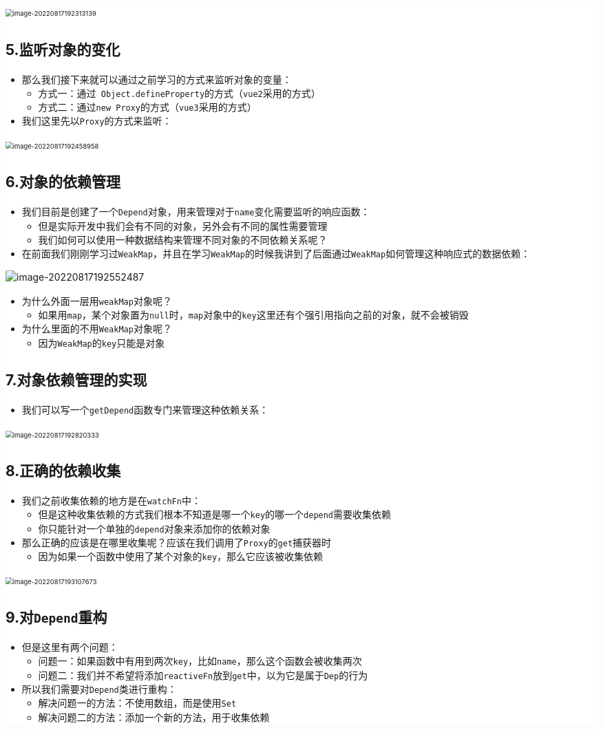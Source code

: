 <img src="C:\Users\23634\AppData\Roaming\Typora\typora-user-images\image-20220817192313139.png" alt="image-20220817192313139" style="zoom: 67%;" />

## 5.监听对象的变化

- 那么我们接下来就可以通过之前学习的方式来监听对象的变量：
  - 方式一：通过` Object.defineProperty`的方式（`vue2`采用的方式）
  - 方式二：通过`new Proxy`的方式（`vue3`采用的方式）
- 我们这里先以`Proxy`的方式来监听：

<img src="C:\Users\23634\AppData\Roaming\Typora\typora-user-images\image-20220817192458958.png" alt="image-20220817192458958" style="zoom:67%;" />

## 6.对象的依赖管理

- 我们目前是创建了一个`Depend`对象，用来管理对于`name`变化需要监听的响应函数：
  - 但是实际开发中我们会有不同的对象，另外会有不同的属性需要管理
  - 我们如何可以使用一种数据结构来管理不同对象的不同依赖关系呢？
- 在前面我们刚刚学习过`WeakMap`，并且在学习`WeakMap`的时候我讲到了后面通过`WeakMap`如何管理这种响应式的数据依赖：

![image-20220817192552487](C:\Users\23634\AppData\Roaming\Typora\typora-user-images\image-20220817192552487.png)

- 为什么外面一层用`weakMap`对象呢？
  - 如果用`map`，某个对象置为`null`时，`map`对象中的`key`这里还有个强引用指向之前的对象，就不会被销毁
- 为什么里面的不用`WeakMap`对象呢？
  - 因为`WeakMap`的`key`只能是对象

## 7.对象依赖管理的实现

- 我们可以写一个`getDepend`函数专门来管理这种依赖关系：

<img src="C:\Users\23634\AppData\Roaming\Typora\typora-user-images\image-20220817192820333.png" alt="image-20220817192820333" style="zoom:67%;" />

## 8.正确的依赖收集

- 我们之前收集依赖的地方是在` watchFn `中：
  - 但是这种收集依赖的方式我们根本不知道是哪一个`key`的哪一个`depend`需要收集依赖
  - 你只能针对一个单独的`depend`对象来添加你的依赖对象
- 那么正确的应该是在哪里收集呢？应该在我们调用了`Proxy`的`get`捕获器时
  - 因为如果一个函数中使用了某个对象的`key`，那么它应该被收集依赖

<img src="C:\Users\23634\AppData\Roaming\Typora\typora-user-images\image-20220817193107673.png" alt="image-20220817193107673" style="zoom:67%;" />

## 9.对`Depend`重构

- 但是这里有两个问题：
  - 问题一：如果函数中有用到两次`key`，比如`name`，那么这个函数会被收集两次
  - 问题二：我们并不希望将添加`reactiveFn`放到`get`中，以为它是属于`Dep`的行为
- 所以我们需要对`Depend`类进行重构：
  - 解决问题一的方法：不使用数组，而是使用`Set`
  - 解决问题二的方法：添加一个新的方法，用于收集依赖
